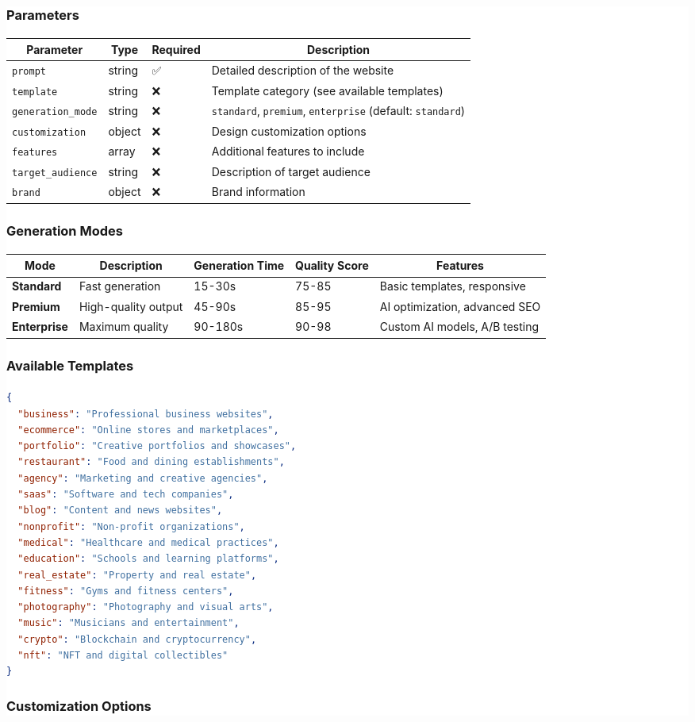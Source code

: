 ### Parameters

| Parameter | Type | Required | Description |
|-----------|------|----------|-------------|
| `prompt` | string | ✅ | Detailed description of the website |
| `template` | string | ❌ | Template category (see available templates) |
| `generation_mode` | string | ❌ | `standard`, `premium`, `enterprise` (default: `standard`) |
| `customization` | object | ❌ | Design customization options |
| `features` | array | ❌ | Additional features to include |
| `target_audience` | string | ❌ | Description of target audience |
| `brand` | object | ❌ | Brand information |

### Generation Modes

| Mode | Description | Generation Time | Quality Score | Features |
|------|-------------|-----------------|---------------|----------|
| **Standard** | Fast generation | 15-30s | 75-85 | Basic templates, responsive |
| **Premium** | High-quality output | 45-90s | 85-95 | AI optimization, advanced SEO |
| **Enterprise** | Maximum quality | 90-180s | 90-98 | Custom AI models, A/B testing |

### Available Templates

```json
{
  "business": "Professional business websites",
  "ecommerce": "Online stores and marketplaces",
  "portfolio": "Creative portfolios and showcases",
  "restaurant": "Food and dining establishments",
  "agency": "Marketing and creative agencies",
  "saas": "Software and tech companies",
  "blog": "Content and news websites",
  "nonprofit": "Non-profit organizations",
  "medical": "Healthcare and medical practices",
  "education": "Schools and learning platforms",
  "real_estate": "Property and real estate",
  "fitness": "Gyms and fitness centers",
  "photography": "Photography and visual arts",
  "music": "Musicians and entertainment",
  "crypto": "Blockchain and cryptocurrency",
  "nft": "NFT and digital collectibles"
}
```

### Customization Options
